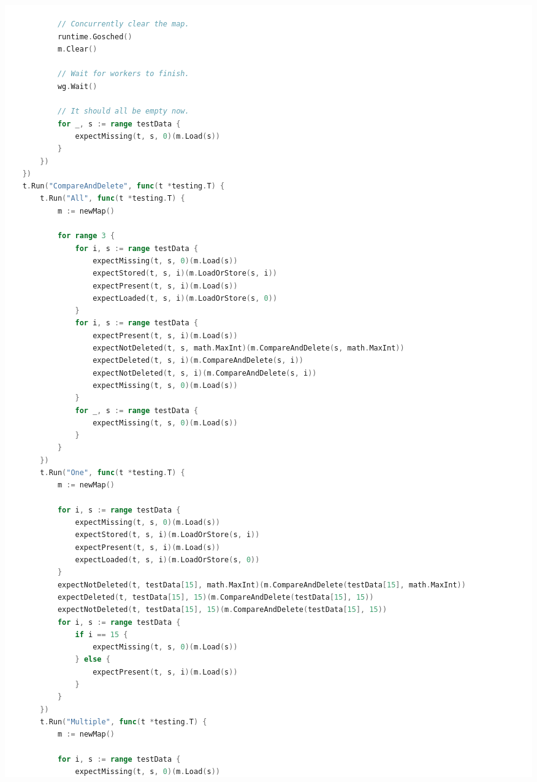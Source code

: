 ```go

			// Concurrently clear the map.
			runtime.Gosched()
			m.Clear()

			// Wait for workers to finish.
			wg.Wait()

			// It should all be empty now.
			for _, s := range testData {
				expectMissing(t, s, 0)(m.Load(s))
			}
		})
	})
	t.Run("CompareAndDelete", func(t *testing.T) {
		t.Run("All", func(t *testing.T) {
			m := newMap()

			for range 3 {
				for i, s := range testData {
					expectMissing(t, s, 0)(m.Load(s))
					expectStored(t, s, i)(m.LoadOrStore(s, i))
					expectPresent(t, s, i)(m.Load(s))
					expectLoaded(t, s, i)(m.LoadOrStore(s, 0))
				}
				for i, s := range testData {
					expectPresent(t, s, i)(m.Load(s))
					expectNotDeleted(t, s, math.MaxInt)(m.CompareAndDelete(s, math.MaxInt))
					expectDeleted(t, s, i)(m.CompareAndDelete(s, i))
					expectNotDeleted(t, s, i)(m.CompareAndDelete(s, i))
					expectMissing(t, s, 0)(m.Load(s))
				}
				for _, s := range testData {
					expectMissing(t, s, 0)(m.Load(s))
				}
			}
		})
		t.Run("One", func(t *testing.T) {
			m := newMap()

			for i, s := range testData {
				expectMissing(t, s, 0)(m.Load(s))
				expectStored(t, s, i)(m.LoadOrStore(s, i))
				expectPresent(t, s, i)(m.Load(s))
				expectLoaded(t, s, i)(m.LoadOrStore(s, 0))
			}
			expectNotDeleted(t, testData[15], math.MaxInt)(m.CompareAndDelete(testData[15], math.MaxInt))
			expectDeleted(t, testData[15], 15)(m.CompareAndDelete(testData[15], 15))
			expectNotDeleted(t, testData[15], 15)(m.CompareAndDelete(testData[15], 15))
			for i, s := range testData {
				if i == 15 {
					expectMissing(t, s, 0)(m.Load(s))
				} else {
					expectPresent(t, s, i)(m.Load(s))
				}
			}
		})
		t.Run("Multiple", func(t *testing.T) {
			m := newMap()

			for i, s := range testData {
				expectMissing(t, s, 0)(m.Load(s))
```